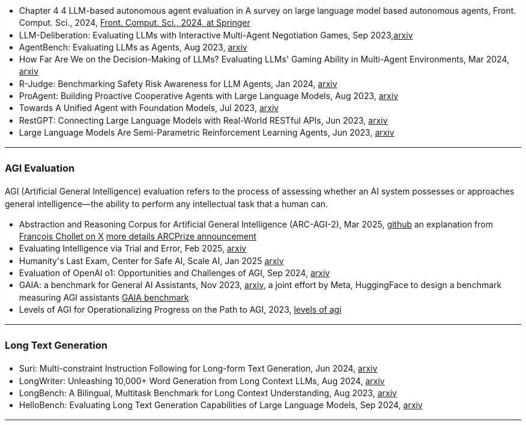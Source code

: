- Chapter 4 4 LLM-based autonomous agent evaluation in A survey on large language model based autonomous agents, Front. Comput. Sci., 2024, [Front. Comput. Sci., 2024, at Springer](https://link.springer.com/content/pdf/10.1007/s11704-024-40231-1.pdf#page=16.50)
- LLM-Deliberation: Evaluating LLMs with Interactive Multi-Agent Negotiation Games, Sep 2023,[arxiv](https://arxiv.org/abs/2309.17234)
- AgentBench: Evaluating LLMs as Agents, Aug 2023, [arxiv](https://arxiv.org/abs/2308.03688)
- How Far Are We on the Decision-Making of LLMs? Evaluating LLMs' Gaming Ability in Multi-Agent Environments, Mar 2024, [arxiv](https://arxiv.org/abs/2403.11807)
- R-Judge: Benchmarking Safety Risk Awareness for LLM Agents, Jan 2024, [arxiv](https://arxiv.org/abs/2401.10019)
- ProAgent: Building Proactive Cooperative Agents with Large Language Models, Aug 2023, [arxiv](https://arxiv.org/abs/2308.11339)
- Towards A Unified Agent with Foundation Models, Jul 2023, [arxiv](https://arxiv.org/abs/2307.09668)
- RestGPT: Connecting Large Language Models with Real-World RESTful APIs, Jun 2023, [arxiv](https://arxiv.org/abs/2306.06624)
- Large Language Models Are Semi-Parametric Reinforcement Learning Agents, Jun 2023, [arxiv](https://arxiv.org/abs/2306.07929)  

---
### AGI Evaluation
AGI (Artificial General Intelligence) evaluation refers to the process of assessing whether an AI system possesses or approaches general intelligence—the ability to perform any intellectual task that a human can.
- Abstraction and Reasoning Corpus for Artificial General Intelligence (ARC-AGI-2), Mar 2025, [github](https://github.com/arcprize/ARC-AGI-2) an explanation from [François Chollet on X](https://x.com/fchollet/status/1904265979192086882) [more details ARCPrize announcement](https://arcprize.org/blog/announcing-arc-agi-2-and-arc-prize-2025)
- Evaluating Intelligence via Trial and Error, Feb 2025, [arxiv](https://arxiv.org/abs/2502.18858v2)
- Humanity's Last Exam, Center for Safe AI, Scale AI, Jan 2025 [arxiv](https://arxiv.org/abs/2501.14249)
- Evaluation of OpenAI o1: Opportunities and Challenges of AGI, Sep 2024, [arxiv](https://arxiv.org/abs/2409.18486)
- GAIA: a benchmark for General AI Assistants, Nov 2023, [arxiv](https://arxiv.org/abs/2311.12983), a joint effort by Meta, HuggingFace to design a benchmark measuring AGI assistants [GAIA benchmark](https://huggingface.co/gaia-benchmark)
- Levels of AGI for Operationalizing Progress on the Path to AGI, 2023, [levels of agi](https://www.foreveryscale.com/api/v1/file/36c810a4-eae5-40e4-9160-11e999e3e7c0.pdf)



---
### Long Text Generation
- Suri: Multi-constraint Instruction Following for Long-form Text Generation, Jun 2024, [arxiv](https://arxiv.org/abs/2406.19371)
- LongWriter: Unleashing 10,000+ Word Generation from Long Context LLMs, Aug 2024, [arxiv](https://arxiv.org/abs/2408.07055)
- LongBench: A Bilingual, Multitask Benchmark for Long Context Understanding, Aug 2023, [arxiv](https://arxiv.org/abs/2308.14508)
- HelloBench: Evaluating Long Text Generation Capabilities of Large Language Models, Sep 2024, [arxiv](https://arxiv.org/abs/2409.16191)

---